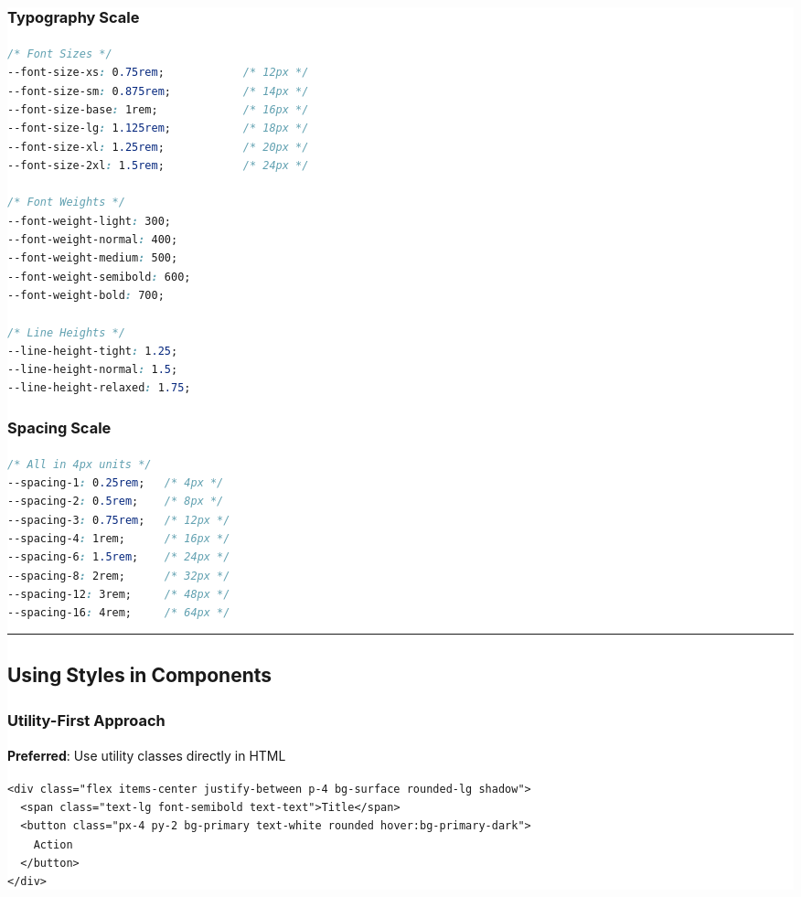 ### Typography Scale

```css
/* Font Sizes */
--font-size-xs: 0.75rem;            /* 12px */
--font-size-sm: 0.875rem;           /* 14px */
--font-size-base: 1rem;             /* 16px */
--font-size-lg: 1.125rem;           /* 18px */
--font-size-xl: 1.25rem;            /* 20px */
--font-size-2xl: 1.5rem;            /* 24px */

/* Font Weights */
--font-weight-light: 300;
--font-weight-normal: 400;
--font-weight-medium: 500;
--font-weight-semibold: 600;
--font-weight-bold: 700;

/* Line Heights */
--line-height-tight: 1.25;
--line-height-normal: 1.5;
--line-height-relaxed: 1.75;
```

### Spacing Scale

```css
/* All in 4px units */
--spacing-1: 0.25rem;   /* 4px */
--spacing-2: 0.5rem;    /* 8px */
--spacing-3: 0.75rem;   /* 12px */
--spacing-4: 1rem;      /* 16px */
--spacing-6: 1.5rem;    /* 24px */
--spacing-8: 2rem;      /* 32px */
--spacing-12: 3rem;     /* 48px */
--spacing-16: 4rem;     /* 64px */
```

---

## Using Styles in Components

### Utility-First Approach

**Preferred**: Use utility classes directly in HTML
```svelte
<div class="flex items-center justify-between p-4 bg-surface rounded-lg shadow">
  <span class="text-lg font-semibold text-text">Title</span>
  <button class="px-4 py-2 bg-primary text-white rounded hover:bg-primary-dark">
    Action
  </button>
</div>
```
